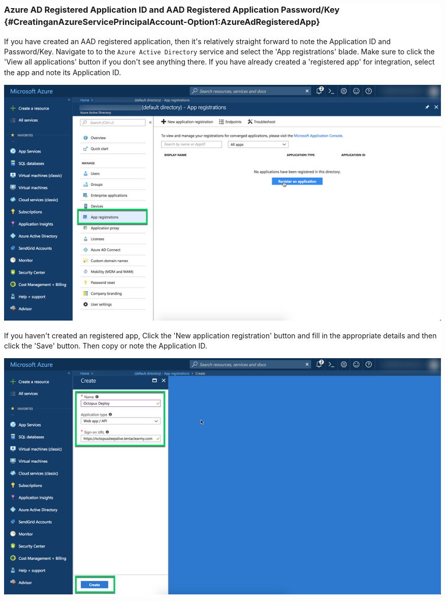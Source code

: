 ### Azure AD Registered Application ID and AAD Registered Application Password/Key {#CreatinganAzureServicePrincipalAccount-Option1:AzureAdRegisteredApp}

If you have created an AAD registered application, then it's relatively straight forward to note the Application ID and Password/Key. Navigate to to the `Azure Active Directory` service and select the 'App registrations' blade. Make sure to click the 'View all applications' button if you don't see anything there. If you have already created a 'registered app' for integration, select the app and note its Application ID. 

![AAD registered applications](azure-ad-registered-apps.png "width=500")

If you haven't created an registered app, Click the 'New application registration' button and fill in the appropriate details and then click the 'Save' button. Then copy or note the Application ID. 

![Create AAD registered app](azure-ad-create-registered-app01.png "width=500")
